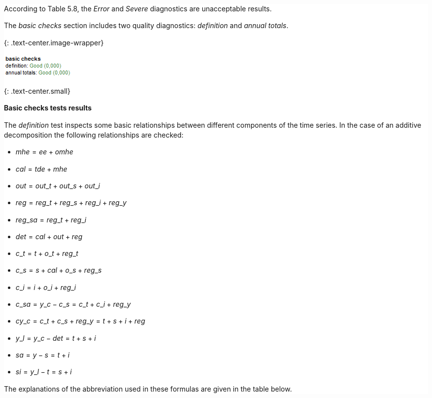 According to Table 5.8, the *Error* and *Severe* diagnostics are
unacceptable results.

The *basic checks* section includes two quality diagnostics:
*definition* and *annual totals*.

{: .text-center.image-wrapper}

![Text](/assets/img/reference-manual/manual/RDimage13.png)

{: .text-center.small}

**Basic checks tests results**

The *definition* test inspects some basic relationships between
different components of the time series. In the case of an additive
decomposition the following relationships are checked:

* <p><span class="matd inline"><em>m</em><em>h</em><em>e</em> = <em>e</em><em>e</em> + <em>o</em><em>m</em><em>h</em><em>e</em></span></p>
* <p><span class="math inline"><em>c</em><em>a</em><em>l</em> = <em>t</em><em>d</em><em>e</em> + <em>m</em><em>h</em><em>e</em></span></p>
* <p><span class="math inline"><em>o</em><em>u</em><em>t</em> = <em>o</em><em>u</em><em>t</em>_<em>t</em> + <em>o</em><em>u</em><em>t</em>_<em>s</em> + <em>o</em><em>u</em><em>t</em>_<em>i</em></span></p>
* <p><span class="math inline"><em>r</em><em>e</em><em>g</em> = <em>r</em><em>e</em><em>g</em>_<em>t</em> + <em>r</em><em>e</em><em>g</em>_<em>s</em> + <em>r</em><em>e</em><em>g</em>_<em>i</em> + <em>r</em><em>e</em><em>g</em>_<em>y</em></span></p>
* <p><span class="math inline"><em>r</em><em>e</em><em>g</em>_<em>s</em><em>a</em> = <em>r</em><em>e</em><em>g</em>_<em>t</em> + <em>r</em><em>e</em><em>g</em>_<em>i</em></span></p>
* <p><span class="math inline"><em>d</em><em>e</em><em>t</em> = <em>c</em><em>a</em><em>l</em> + <em>o</em><em>u</em><em>t</em> + <em>r</em><em>e</em><em>g</em></span></p>
* <p><span class="math inline"><em>c</em>_<em>t</em> = <em>t</em> + <em>o</em>_<em>t</em> + <em>r</em><em>e</em><em>g</em>_<em>t</em></span></p>
* <p><span class="math inline"><em>c</em>_<em>s</em> = <em>s</em> + <em>c</em><em>a</em><em>l</em> + <em>o</em>_<em>s</em> + <em>r</em><em>e</em><em>g</em>_<em>s</em></span></p>
* <p><span class="math inline"><em>c</em>_<em>i</em> = <em>i</em> + <em>o</em>_<em>i</em> + <em>r</em><em>e</em><em>g</em>_<em>i</em></span></p>
* <p><span class="math inline"><em>c</em>_<em>s</em><em>a</em> = <em>y</em>_<em>c</em> − <em>c</em>_<em>s</em> = <em>c</em>_<em>t</em> + <em>c</em>_<em>i</em> + <em>r</em><em>e</em><em>g</em>_<em>y</em></span></p>
* <p><span class="math inline"><em>c</em><em>y</em>_<em>c</em> = <em>c</em>_<em>t</em> + <em>c</em>_<em>s</em> + <em>r</em><em>e</em><em>g</em>_<em>y</em> = <em>t</em> + <em>s</em> + <em>i</em> + <em>r</em><em>e</em><em>g</em></span></p>
* <p><span class="math inline"><em>y</em>_<em>l</em> = <em>y</em>_<em>c</em> − <em>d</em><em>e</em><em>t</em> = <em>t</em> + <em>s</em> + <em>i</em></span></p>
* <p><span class="math inline"><em>s</em><em>a</em> = <em>y</em> − <em>s</em> = <em>t</em> + <em>i</em></span></p>
* <p><span class="math inline"><em>s</em><em>i</em> = <em>y</em>_<em>l</em> − <em>t</em> = <em>s</em> + <em>i</em></span></p>

The explanations of the abbreviation used in these formulas are given in the table below.
